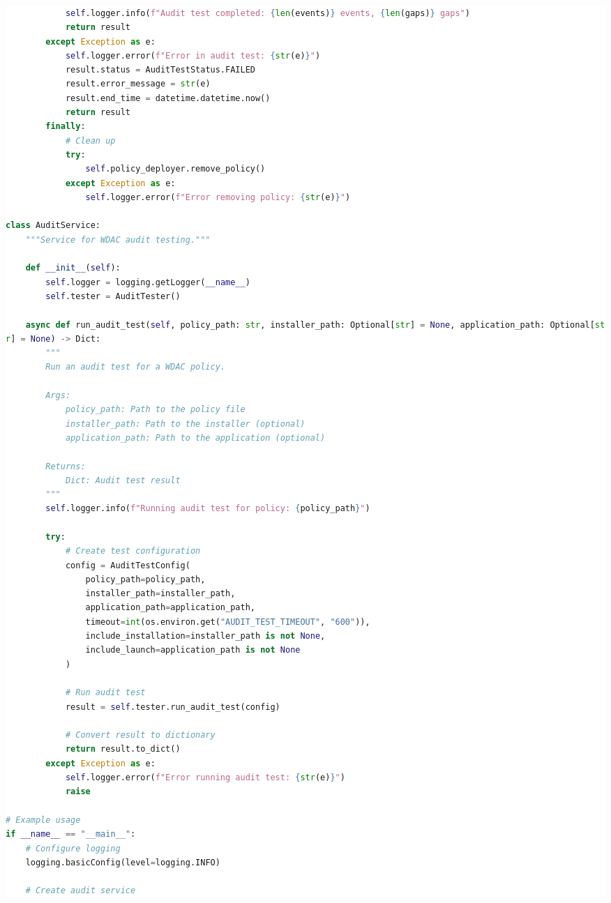 ```python
            self.logger.info(f"Audit test completed: {len(events)} events, {len(gaps)} gaps")
            return result
        except Exception as e:
            self.logger.error(f"Error in audit test: {str(e)}")
            result.status = AuditTestStatus.FAILED
            result.error_message = str(e)
            result.end_time = datetime.datetime.now()
            return result
        finally:
            # Clean up
            try:
                self.policy_deployer.remove_policy()
            except Exception as e:
                self.logger.error(f"Error removing policy: {str(e)}")

class AuditService:
    """Service for WDAC audit testing."""
    
    def __init__(self):
        self.logger = logging.getLogger(__name__)
        self.tester = AuditTester()
    
    async def run_audit_test(self, policy_path: str, installer_path: Optional[str] = None, application_path: Optional[str] = None) -> Dict:
        """
        Run an audit test for a WDAC policy.
        
        Args:
            policy_path: Path to the policy file
            installer_path: Path to the installer (optional)
            application_path: Path to the application (optional)
            
        Returns:
            Dict: Audit test result
        """
        self.logger.info(f"Running audit test for policy: {policy_path}")
        
        try:
            # Create test configuration
            config = AuditTestConfig(
                policy_path=policy_path,
                installer_path=installer_path,
                application_path=application_path,
                timeout=int(os.environ.get("AUDIT_TEST_TIMEOUT", "600")),
                include_installation=installer_path is not None,
                include_launch=application_path is not None
            )
            
            # Run audit test
            result = self.tester.run_audit_test(config)
            
            # Convert result to dictionary
            return result.to_dict()
        except Exception as e:
            self.logger.error(f"Error running audit test: {str(e)}")
            raise

# Example usage
if __name__ == "__main__":
    # Configure logging
    logging.basicConfig(level=logging.INFO)
    
    # Create audit service
```